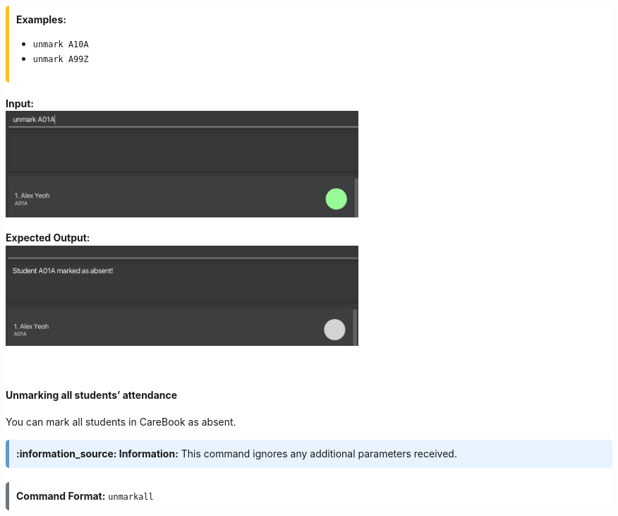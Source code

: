 <div style="padding: 10px; border-radius: 5px; border-left: 5px solid #ffc107; margin-bottom: 20px;">
  <strong>Examples:</strong>
  <ul>
    <li><code>unmark A10A</code></li>
    <li><code>unmark A99Z</code></li>
  </ul>
</div>

**Input:** <br>
<img src="images/unmarkcommandinput.png" width="500">

**Expected Output:** <br>
<img src="images/unmarkcommandoutput.png" width="500">

<p>&nbsp;</p>

#### Unmarking all students’ attendance
You can mark all students in CareBook as absent.

<div style="background-color: #e7f3ff; padding: 10px; border-radius: 5px; border-left: 5px solid #5b9bd5; margin-bottom: 20px;">
    <strong>:information_source: Information:</strong> This command ignores any additional parameters received.
</div>

<div style="padding: 10px; border-radius: 5px; border-left: 5px solid #6c757d; margin-bottom: 20px;">
  <strong>Command Format:</strong> <code>unmarkall</code>
</div>

